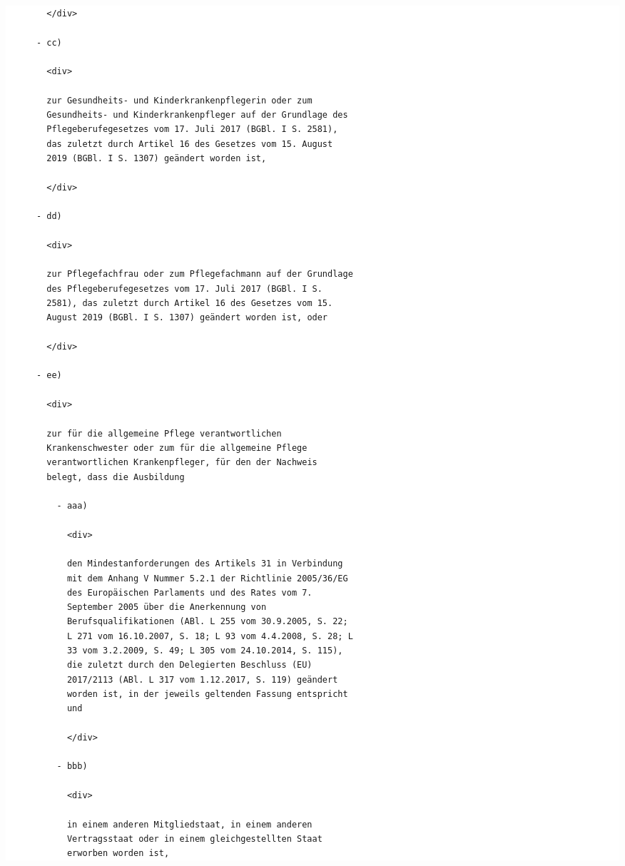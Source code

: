             </div>
        
          - cc)
            
            <div>
            
            zur Gesundheits- und Kinderkrankenpflegerin oder zum
            Gesundheits- und Kinderkrankenpfleger auf der Grundlage des
            Pflegeberufegesetzes vom 17. Juli 2017 (BGBl. I S. 2581),
            das zuletzt durch Artikel 16 des Gesetzes vom 15. August
            2019 (BGBl. I S. 1307) geändert worden ist,
            
            </div>
        
          - dd)
            
            <div>
            
            zur Pflegefachfrau oder zum Pflegefachmann auf der Grundlage
            des Pflegeberufegesetzes vom 17. Juli 2017 (BGBl. I S.
            2581), das zuletzt durch Artikel 16 des Gesetzes vom 15.
            August 2019 (BGBl. I S. 1307) geändert worden ist, oder
            
            </div>
        
          - ee)
            
            <div>
            
            zur für die allgemeine Pflege verantwortlichen
            Krankenschwester oder zum für die allgemeine Pflege
            verantwortlichen Krankenpfleger, für den der Nachweis
            belegt, dass die Ausbildung
            
              - aaa)
                
                <div>
                
                den Mindestanforderungen des Artikels 31 in Verbindung
                mit dem Anhang V Nummer 5.2.1 der Richtlinie 2005/36/EG
                des Europäischen Parlaments und des Rates vom 7.
                September 2005 über die Anerkennung von
                Berufsqualifikationen (ABl. L 255 vom 30.9.2005, S. 22;
                L 271 vom 16.10.2007, S. 18; L 93 vom 4.4.2008, S. 28; L
                33 vom 3.2.2009, S. 49; L 305 vom 24.10.2014, S. 115),
                die zuletzt durch den Delegierten Beschluss (EU)
                2017/2113 (ABl. L 317 vom 1.12.2017, S. 119) geändert
                worden ist, in der jeweils geltenden Fassung entspricht
                und
                
                </div>
            
              - bbb)
                
                <div>
                
                in einem anderen Mitgliedstaat, in einem anderen
                Vertragsstaat oder in einem gleichgestellten Staat
                erworben worden ist,
                